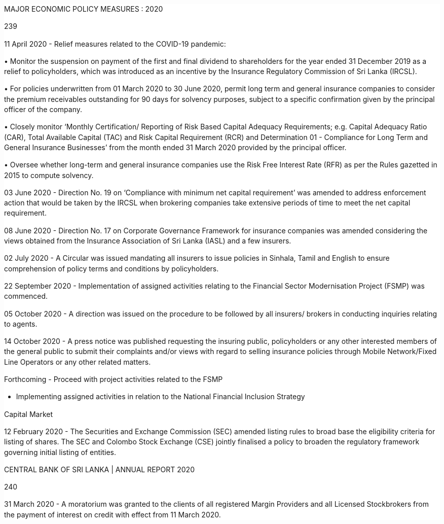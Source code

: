 MAJOR ECONOMIC POLICY MEASURES : 2020

239

11 April 2020 - Relief measures related to the COVID-19 pandemic:

• Monitor the suspension on payment of the first and final dividend to shareholders for the year ended 31 December 2019 as a relief to policyholders, which was introduced as an incentive by the Insurance Regulatory Commission of Sri Lanka (IRCSL).

• For policies underwritten from 01 March 2020 to 30 June 2020, permit long term and general insurance companies to consider the premium receivables outstanding for 90 days for solvency purposes, subject to a specific confirmation given by the principal officer of the company.

• Closely monitor ‘Monthly Certification/ Reporting of Risk Based Capital Adequacy Requirements; e.g. Capital Adequacy Ratio (CAR), Total Available Capital (TAC) and Risk Capital Requirement (RCR) and Determination 01 - Compliance for Long Term and General Insurance Businesses’ from the month ended 31 March 2020 provided by the principal officer.

• Oversee whether long-term and general insurance companies use the Risk Free Interest Rate (RFR) as per the Rules gazetted in 2015 to compute solvency.

03 June 2020 - Direction No. 19 on ‘Compliance with minimum net capital requirement’ was amended to address enforcement action that would be taken by the IRCSL when brokering companies take extensive periods of time to meet the net capital requirement.

08 June 2020 - Direction No. 17 on Corporate Governance Framework for insurance companies was amended considering the views obtained from the Insurance Association of Sri Lanka (IASL) and a few insurers.

02 July 2020 - A Circular was issued mandating all insurers to issue policies in Sinhala, Tamil and English to ensure comprehension of policy terms and conditions by policyholders.

22 September 2020 - Implementation of assigned activities relating to the Financial Sector Modernisation Project (FSMP) was commenced.

05 October 2020 - A direction was issued on the procedure to be followed by all insurers/ brokers in conducting inquiries relating to agents.

14 October 2020 - A press notice was published requesting the insuring public, policyholders or any other interested members of the general public to submit their complaints and/or views with regard to selling insurance policies through Mobile Network/Fixed Line Operators or any other related matters.

Forthcoming - Proceed with project activities related to the FSMP

- Implementing assigned activities in relation to the National Financial Inclusion Strategy

Capital Market

12 February 2020 - The Securities and Exchange Commission (SEC) amended listing rules to broad base the eligibility criteria for listing of shares. The SEC and Colombo Stock Exchange (CSE) jointly finalised a policy to broaden the regulatory framework governing initial listing of entities.

CENTRAL BANK OF SRI LANKA | ANNUAL REPORT 2020

240

31 March 2020 - A moratorium was granted to the clients of all registered Margin Providers and all Licensed Stockbrokers from the payment of interest on credit with effect from 11 March 2020.

